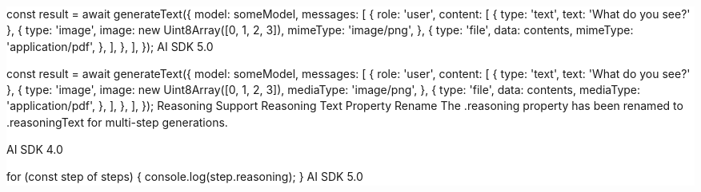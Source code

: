 const result = await generateText({
  model: someModel,
  messages: [
    {
      role: 'user',
      content: [
        { type: 'text', text: 'What do you see?' },
        {
          type: 'image',
          image: new Uint8Array([0, 1, 2, 3]),
          mimeType: 'image/png',
        },
        {
          type: 'file',
          data: contents,
          mimeType: 'application/pdf',
        },
      ],
    },
  ],
});
AI SDK 5.0

const result = await generateText({
  model: someModel,
  messages: [
    {
      role: 'user',
      content: [
        { type: 'text', text: 'What do you see?' },
        {
          type: 'image',
          image: new Uint8Array([0, 1, 2, 3]),
          mediaType: 'image/png',
        },
        {
          type: 'file',
          data: contents,
          mediaType: 'application/pdf',
        },
      ],
    },
  ],
});
Reasoning Support
Reasoning Text Property Rename
The .reasoning property has been renamed to .reasoningText for multi-step generations.

AI SDK 4.0

for (const step of steps) {
  console.log(step.reasoning);
}
AI SDK 5.0
